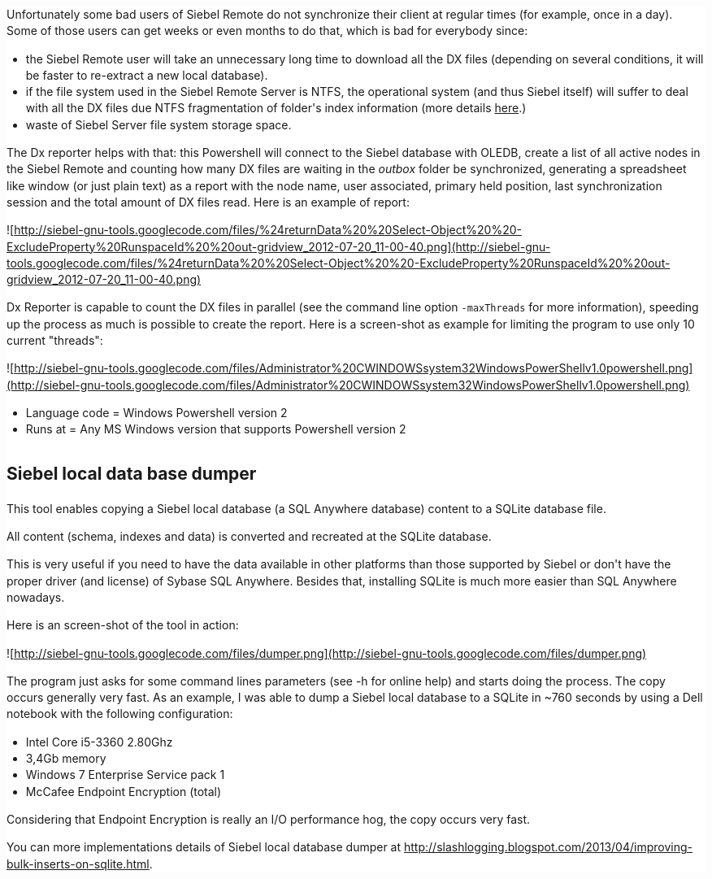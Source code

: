 Unfortunately some bad users of Siebel Remote do not synchronize their client at regular times (for example, once in a day). Some of those users can get weeks or even months to do that, which is bad for everybody since:

  * the Siebel Remote user will take an unnecessary long time to download all the DX files (depending on several conditions, it will be faster to re-extract a new local database).
  * if the file system used in the Siebel Remote Server is NTFS, the operational system (and thus Siebel itself) will suffer to deal with all the DX files due NTFS fragmentation of folder's index information (more details [here](http://stackoverflow.com/questions/197162/ntfs-performance-and-large-volumes-of-files-and-directories).)
  * waste of Siebel Server file system storage space.

The Dx reporter helps with that: this Powershell will connect to the Siebel database with OLEDB, create a list of all active nodes in the Siebel Remote and counting how many DX files are waiting in the _outbox_ folder be synchronized, generating a spreadsheet like window (or just plain text) as a report with the node name, user associated, primary held position, last synchronization session and the total amount of DX files read. Here is an example of report:

![http://siebel-gnu-tools.googlecode.com/files/%24returnData%20%20Select-Object%20%20-ExcludeProperty%20RunspaceId%20%20out-gridview_2012-07-20_11-00-40.png](http://siebel-gnu-tools.googlecode.com/files/%24returnData%20%20Select-Object%20%20-ExcludeProperty%20RunspaceId%20%20out-gridview_2012-07-20_11-00-40.png)

Dx Reporter is capable to count the DX files in parallel (see the command line option `-maxThreads` for more information), speeding up the process as much is possible to create the report. Here is a screen-shot as example for limiting the program to use only 10 current "threads":

![http://siebel-gnu-tools.googlecode.com/files/Administrator%20CWINDOWSsystem32WindowsPowerShellv1.0powershell.png](http://siebel-gnu-tools.googlecode.com/files/Administrator%20CWINDOWSsystem32WindowsPowerShellv1.0powershell.png)

  * Language code = Windows Powershell version 2
  * Runs at = Any MS Windows version that supports Powershell version 2

## Siebel local data base dumper ##

This tool enables copying a Siebel local database (a SQL Anywhere database) content to a SQLite database file.

All content (schema, indexes and data) is converted and recreated at the SQLite database.

This is very useful if you need to have the data available in other platforms than those supported by Siebel or don't have the proper driver (and license) of Sybase SQL Anywhere. Besides that, installing SQLite is much more easier than SQL Anywhere nowadays.

Here is an screen-shot of the tool in action:

![http://siebel-gnu-tools.googlecode.com/files/dumper.png](http://siebel-gnu-tools.googlecode.com/files/dumper.png)

The program just asks for some command lines parameters (see -h for online help) and starts doing the process. The copy occurs generally very fast. As an example, I was able to dump a Siebel local database to a SQLite in ~760 seconds by using a Dell notebook with the following configuration:
  * Intel Core i5-3360 2.80Ghz
  * 3,4Gb memory
  * Windows 7 Enterprise Service pack 1
  * McCafee Endpoint Encryption (total)

Considering that Endpoint Encryption is really an I/O performance hog, the copy occurs very fast.

You can more implementations details of Siebel local database dumper at http://slashlogging.blogspot.com/2013/04/improving-bulk-inserts-on-sqlite.html.
